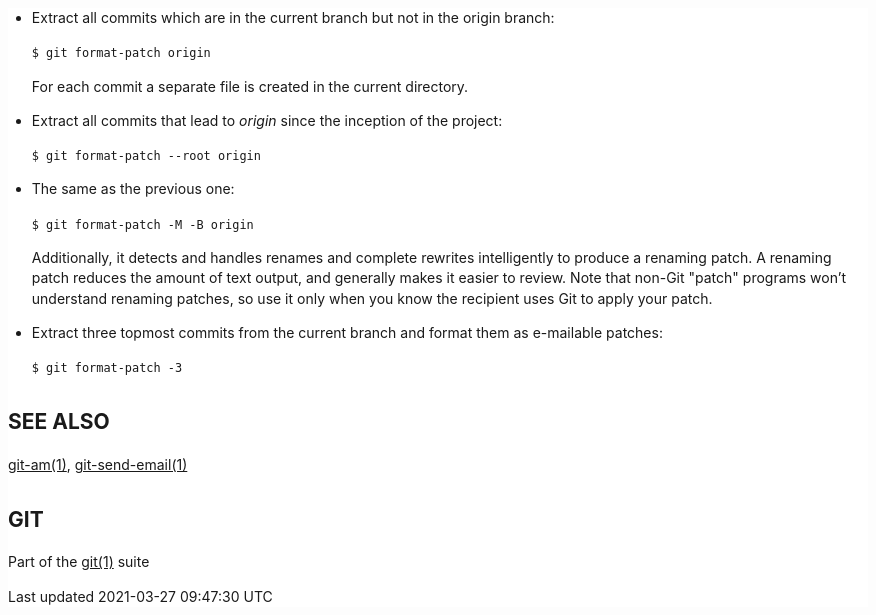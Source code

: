 -   Extract all commits which are in the current branch but not in the origin branch:

        $ git format-patch origin

    For each commit a separate file is created in the current directory.

-   Extract all commits that lead to *origin* since the inception of the project:

        $ git format-patch --root origin

-   The same as the previous one:

        $ git format-patch -M -B origin

    Additionally, it detects and handles renames and complete rewrites intelligently to produce a renaming patch. A renaming patch reduces the amount of text output, and generally makes it easier to review. Note that non-Git "patch" programs won’t understand renaming patches, so use it only when you know the recipient uses Git to apply your patch.

-   Extract three topmost commits from the current branch and format them as e-mailable patches:

        $ git format-patch -3

SEE ALSO
--------

[git-am(1)](git-am.html), [git-send-email(1)](git-send-email.html)

GIT
---

Part of the [git(1)](git.html) suite

Last updated 2021-03-27 09:47:30 UTC
